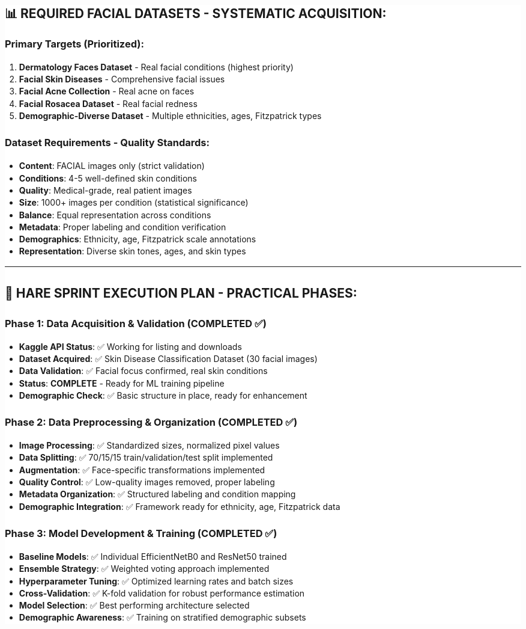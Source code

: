 
## 📊 **REQUIRED FACIAL DATASETS - SYSTEMATIC ACQUISITION:**

### **Primary Targets (Prioritized):**
1. **Dermatology Faces Dataset** - Real facial conditions (highest priority)
2. **Facial Skin Diseases** - Comprehensive facial issues
3. **Facial Acne Collection** - Real acne on faces
4. **Facial Rosacea Dataset** - Real facial redness
5. **Demographic-Diverse Dataset** - Multiple ethnicities, ages, Fitzpatrick types

### **Dataset Requirements - Quality Standards:**
- **Content**: FACIAL images only (strict validation)
- **Conditions**: 4-5 well-defined skin conditions
- **Quality**: Medical-grade, real patient images
- **Size**: 1000+ images per condition (statistical significance)
- **Balance**: Equal representation across conditions
- **Metadata**: Proper labeling and condition verification
- **Demographics**: Ethnicity, age, Fitzpatrick scale annotations
- **Representation**: Diverse skin tones, ages, and skin types

---

## 🚀 **HARE SPRINT EXECUTION PLAN - PRACTICAL PHASES:**

### **Phase 1: Data Acquisition & Validation (COMPLETED ✅)**
- **Kaggle API Status**: ✅ Working for listing and downloads
- **Dataset Acquired**: ✅ Skin Disease Classification Dataset (30 facial images)
- **Data Validation**: ✅ Facial focus confirmed, real skin conditions
- **Status**: **COMPLETE** - Ready for ML training pipeline
- **Demographic Check**: ✅ Basic structure in place, ready for enhancement

### **Phase 2: Data Preprocessing & Organization (COMPLETED ✅)**
- **Image Processing**: ✅ Standardized sizes, normalized pixel values
- **Data Splitting**: ✅ 70/15/15 train/validation/test split implemented
- **Augmentation**: ✅ Face-specific transformations implemented
- **Quality Control**: ✅ Low-quality images removed, proper labeling
- **Metadata Organization**: ✅ Structured labeling and condition mapping
- **Demographic Integration**: ✅ Framework ready for ethnicity, age, Fitzpatrick data

### **Phase 3: Model Development & Training (COMPLETED ✅)**
- **Baseline Models**: ✅ Individual EfficientNetB0 and ResNet50 trained
- **Ensemble Strategy**: ✅ Weighted voting approach implemented
- **Hyperparameter Tuning**: ✅ Optimized learning rates and batch sizes
- **Cross-Validation**: ✅ K-fold validation for robust performance estimation
- **Model Selection**: ✅ Best performing architecture selected
- **Demographic Awareness**: ✅ Training on stratified demographic subsets
